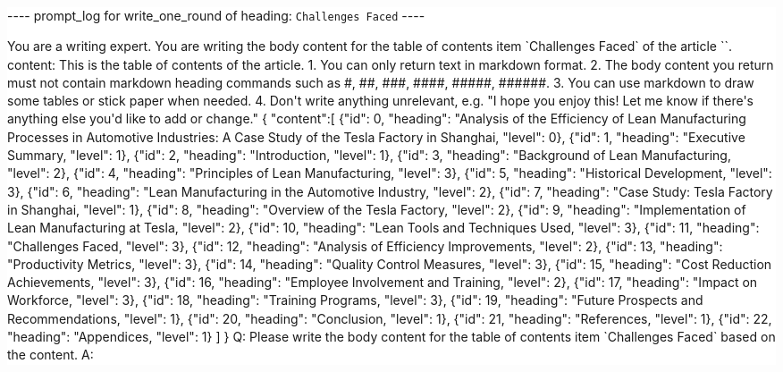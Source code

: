 
---- prompt_log for write_one_round of heading: `Challenges Faced` ----

<role>
You are a writing expert.
</role>
<rule>
You are writing the body content for the table of contents item `Challenges Faced` of the article `<Analysis of the Efficiency of Lean Manufacturing Processes in Automotive Industries: A Case Study of the Tesla Factory in Shanghai>`.
content: This is the table of contents of the article.
</rule>
<constraints>
1. You can only return text in markdown format.
2. The body content you return must not contain markdown heading commands such as #, ##, ###, ####, #####, ######.
3. You can use markdown to draw some tables or stick paper when needed.
4. Don't write anything unrelevant, e.g. "I hope you enjoy this! Let me know if there's anything else you'd like to add or change."
</constraints>
<content>
{
	"content":[
		{"id": 0, "heading": "Analysis of the Efficiency of Lean Manufacturing Processes in Automotive Industries: A Case Study of the Tesla Factory in Shanghai, "level": 0},
		{"id": 1, "heading": "Executive Summary, "level": 1},
		{"id": 2, "heading": "Introduction, "level": 1},
		{"id": 3, "heading": "Background of Lean Manufacturing, "level": 2},
		{"id": 4, "heading": "Principles of Lean Manufacturing, "level": 3},
		{"id": 5, "heading": "Historical Development, "level": 3},
		{"id": 6, "heading": "Lean Manufacturing in the Automotive Industry, "level": 2},
		{"id": 7, "heading": "Case Study: Tesla Factory in Shanghai, "level": 1},
		{"id": 8, "heading": "Overview of the Tesla Factory, "level": 2},
		{"id": 9, "heading": "Implementation of Lean Manufacturing at Tesla, "level": 2},
		{"id": 10, "heading": "Lean Tools and Techniques Used, "level": 3},
		{"id": 11, "heading": "Challenges Faced, "level": 3},
		{"id": 12, "heading": "Analysis of Efficiency Improvements, "level": 2},
		{"id": 13, "heading": "Productivity Metrics, "level": 3},
		{"id": 14, "heading": "Quality Control Measures, "level": 3},
		{"id": 15, "heading": "Cost Reduction Achievements, "level": 3},
		{"id": 16, "heading": "Employee Involvement and Training, "level": 2},
		{"id": 17, "heading": "Impact on Workforce, "level": 3},
		{"id": 18, "heading": "Training Programs, "level": 3},
		{"id": 19, "heading": "Future Prospects and Recommendations, "level": 1},
		{"id": 20, "heading": "Conclusion, "level": 1},
		{"id": 21, "heading": "References, "level": 1},
		{"id": 22, "heading": "Appendices, "level": 1}
	]
}
</content>
<task>
Q: Please write the body content for the table of contents item `Challenges Faced` based on the content.
A:
